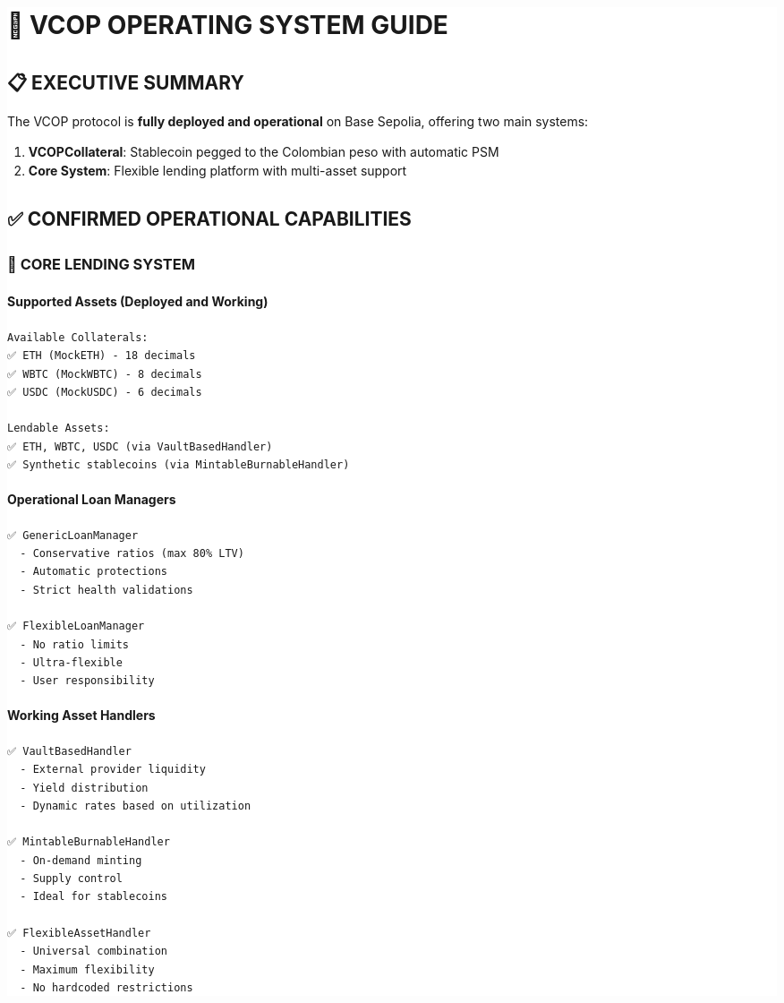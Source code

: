 # 🚀 VCOP OPERATING SYSTEM GUIDE

## 📋 EXECUTIVE SUMMARY

The VCOP protocol is **fully deployed and operational** on Base Sepolia, offering two main systems:

1. **VCOPCollateral**: Stablecoin pegged to the Colombian peso with automatic PSM
2. **Core System**: Flexible lending platform with multi-asset support

## ✅ CONFIRMED OPERATIONAL CAPABILITIES

### 🏦 **CORE LENDING SYSTEM**

#### **Supported Assets (Deployed and Working)**
```
Available Collaterals:
✅ ETH (MockETH) - 18 decimals
✅ WBTC (MockWBTC) - 8 decimals  
✅ USDC (MockUSDC) - 6 decimals

Lendable Assets:
✅ ETH, WBTC, USDC (via VaultBasedHandler)
✅ Synthetic stablecoins (via MintableBurnableHandler)
```

#### **Operational Loan Managers**
```
✅ GenericLoanManager
  - Conservative ratios (max 80% LTV)
  - Automatic protections
  - Strict health validations

✅ FlexibleLoanManager  
  - No ratio limits
  - Ultra-flexible
  - User responsibility
```

#### **Working Asset Handlers**
```
✅ VaultBasedHandler
  - External provider liquidity
  - Yield distribution
  - Dynamic rates based on utilization

✅ MintableBurnableHandler
  - On-demand minting
  - Supply control
  - Ideal for stablecoins

✅ FlexibleAssetHandler
  - Universal combination
  - Maximum flexibility
  - No hardcoded restrictions
```

